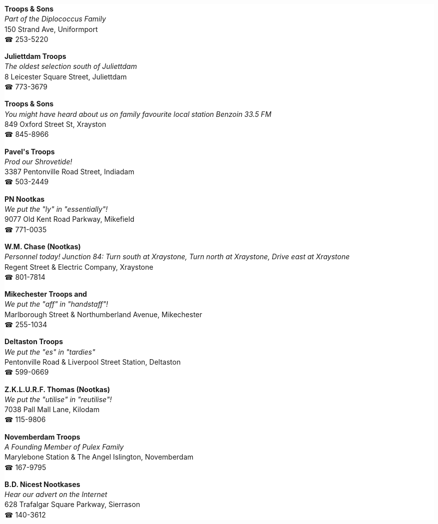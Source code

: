 **Troops & Sons**  
_Part of the Diplococcus Family_  
150 Strand Ave, Uniformport  
☎ 253-5220

**Juliettdam Troops**  
_The oldest selection south of Juliettdam_  
8 Leicester Square Street, Juliettdam  
☎ 773-3679

**Troops & Sons**  
_You might have heard about us on family favourite local station Benzoin 33.5 FM_  
849 Oxford Street St, Xrayston  
☎ 845-8966

**Pavel's Troops**  
_Prod our Shrovetide!_  
3387 Pentonville Road Street, Indiadam  
☎ 503-2449

**PN Nootkas**  
_We put the "ly" in "essentially"!_  
9077 Old Kent Road Parkway, Mikefield  
☎ 771-0035

**W.M. Chase (Nootkas)**  
_Personnel today! 
Junction 84: Turn south at Xraystone, Turn north at Xraystone, Drive east at Xraystone_  
Regent Street & Electric Company, Xraystone  
☎ 801-7814

**Mikechester Troops and**  
_We put the "aff" in "handstaff"!_  
Marlborough Street & Northumberland Avenue, Mikechester  
☎ 255-1034

**Deltaston Troops**  
_We put the "es" in "tardies"_  
Pentonville Road & Liverpool Street Station, Deltaston  
☎ 599-0669

**Z.K.L.U.R.F. Thomas (Nootkas)**  
_We put the "utilise" in "reutilise"!_  
7038 Pall Mall Lane, Kilodam  
☎ 115-9806

**Novemberdam Troops**  
_A Founding Member of Pulex Family_  
Marylebone Station & The Angel Islington, Novemberdam  
☎ 167-9795

**B.D. Nicest Nootkases**  
_Hear our advert on the Internet_  
628 Trafalgar Square Parkway, Sierrason  
☎ 140-3612
